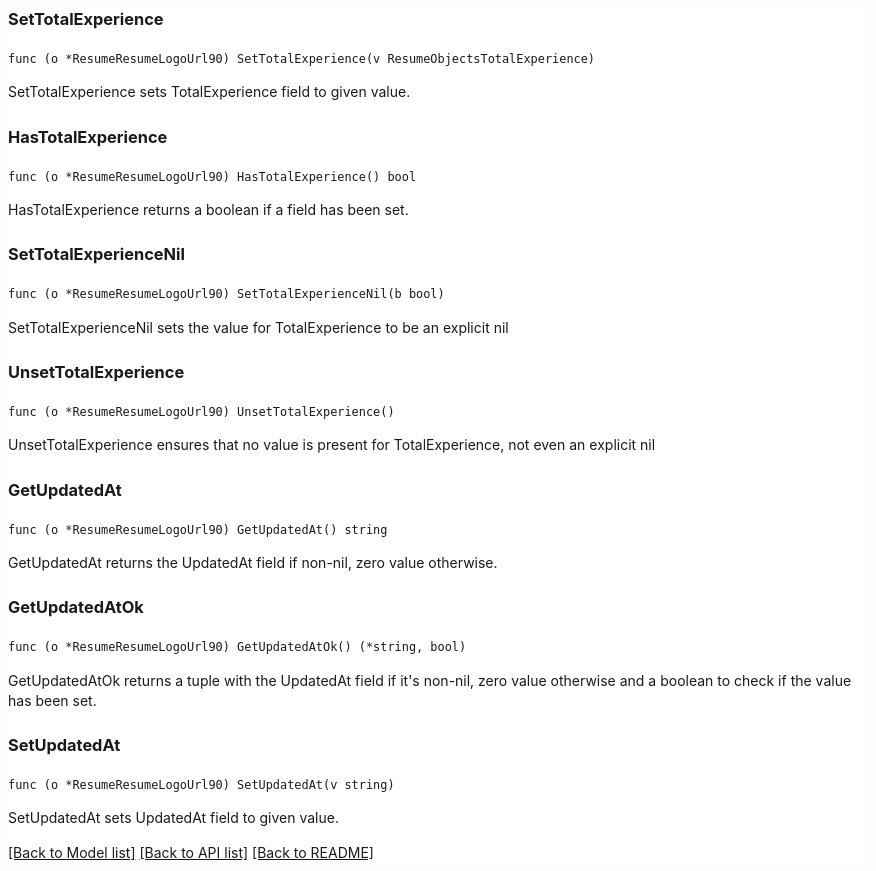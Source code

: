 ### SetTotalExperience

`func (o *ResumeResumeLogoUrl90) SetTotalExperience(v ResumeObjectsTotalExperience)`

SetTotalExperience sets TotalExperience field to given value.

### HasTotalExperience

`func (o *ResumeResumeLogoUrl90) HasTotalExperience() bool`

HasTotalExperience returns a boolean if a field has been set.

### SetTotalExperienceNil

`func (o *ResumeResumeLogoUrl90) SetTotalExperienceNil(b bool)`

 SetTotalExperienceNil sets the value for TotalExperience to be an explicit nil

### UnsetTotalExperience
`func (o *ResumeResumeLogoUrl90) UnsetTotalExperience()`

UnsetTotalExperience ensures that no value is present for TotalExperience, not even an explicit nil
### GetUpdatedAt

`func (o *ResumeResumeLogoUrl90) GetUpdatedAt() string`

GetUpdatedAt returns the UpdatedAt field if non-nil, zero value otherwise.

### GetUpdatedAtOk

`func (o *ResumeResumeLogoUrl90) GetUpdatedAtOk() (*string, bool)`

GetUpdatedAtOk returns a tuple with the UpdatedAt field if it's non-nil, zero value otherwise
and a boolean to check if the value has been set.

### SetUpdatedAt

`func (o *ResumeResumeLogoUrl90) SetUpdatedAt(v string)`

SetUpdatedAt sets UpdatedAt field to given value.



[[Back to Model list]](../README.md#documentation-for-models) [[Back to API list]](../README.md#documentation-for-api-endpoints) [[Back to README]](../README.md)


